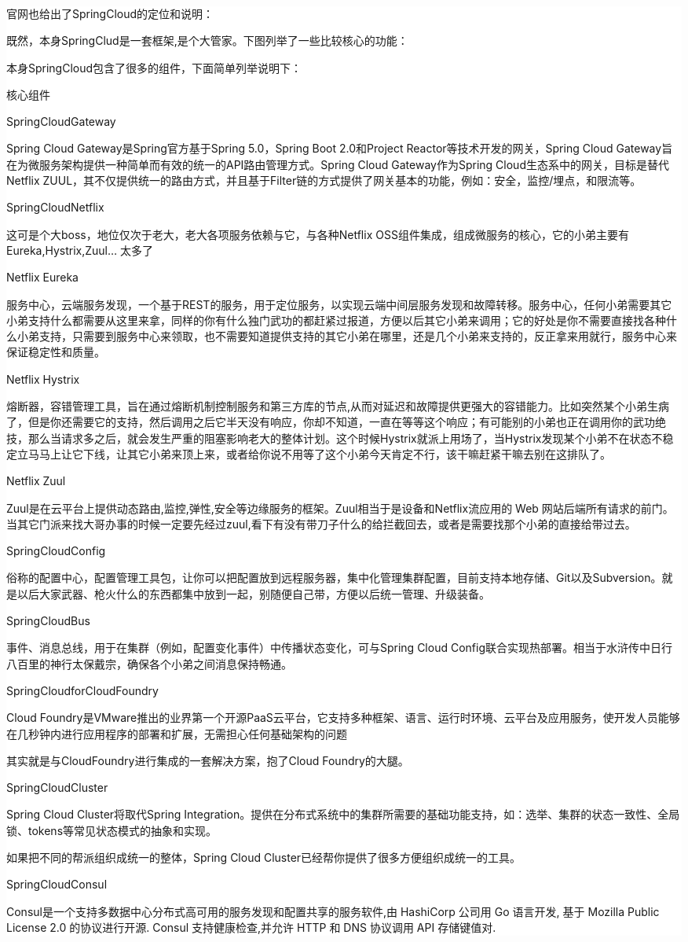官网也给出了SpringCloud的定位和说明：



既然，本身SpringClud是一套框架,是个大管家。下图列举了一些比较核心的功能：


本身SpringCloud包含了很多的组件，下面简单列举说明下：

核心组件

SpringCloudGateway

Spring Cloud Gateway是Spring官方基于Spring 5.0，Spring Boot 2.0和Project Reactor等技术开发的网关，Spring Cloud Gateway旨在为微服务架构提供一种简单而有效的统一的API路由管理方式。Spring Cloud Gateway作为Spring Cloud生态系中的网关，目标是替代Netflix ZUUL，其不仅提供统一的路由方式，并且基于Filter链的方式提供了网关基本的功能，例如：安全，监控/埋点，和限流等。

SpringCloudNetflix

这可是个大boss，地位仅次于老大，老大各项服务依赖与它，与各种Netflix OSS组件集成，组成微服务的核心，它的小弟主要有Eureka,Hystrix,Zuul… 太多了

Netflix Eureka

服务中心，云端服务发现，一个基于REST的服务，用于定位服务，以实现云端中间层服务发现和故障转移。服务中心，任何小弟需要其它小弟支持什么都需要从这里来拿，同样的你有什么独门武功的都赶紧过报道，方便以后其它小弟来调用；它的好处是你不需要直接找各种什么小弟支持，只需要到服务中心来领取，也不需要知道提供支持的其它小弟在哪里，还是几个小弟来支持的，反正拿来用就行，服务中心来保证稳定性和质量。

Netflix Hystrix

熔断器，容错管理工具，旨在通过熔断机制控制服务和第三方库的节点,从而对延迟和故障提供更强大的容错能力。比如突然某个小弟生病了，但是你还需要它的支持，然后调用之后它半天没有响应，你却不知道，一直在等等这个响应；有可能别的小弟也正在调用你的武功绝技，那么当请求多之后，就会发生严重的阻塞影响老大的整体计划。这个时候Hystrix就派上用场了，当Hystrix发现某个小弟不在状态不稳定立马马上让它下线，让其它小弟来顶上来，或者给你说不用等了这个小弟今天肯定不行，该干嘛赶紧干嘛去别在这排队了。

Netflix Zuul

Zuul是在云平台上提供动态路由,监控,弹性,安全等边缘服务的框架。Zuul相当于是设备和Netflix流应用的 Web 网站后端所有请求的前门。当其它门派来找大哥办事的时候一定要先经过zuul,看下有没有带刀子什么的给拦截回去，或者是需要找那个小弟的直接给带过去。

SpringCloudConfig

俗称的配置中心，配置管理工具包，让你可以把配置放到远程服务器，集中化管理集群配置，目前支持本地存储、Git以及Subversion。就是以后大家武器、枪火什么的东西都集中放到一起，别随便自己带，方便以后统一管理、升级装备。

SpringCloudBus

事件、消息总线，用于在集群（例如，配置变化事件）中传播状态变化，可与Spring Cloud Config联合实现热部署。相当于水浒传中日行八百里的神行太保戴宗，确保各个小弟之间消息保持畅通。

SpringCloudforCloudFoundry

Cloud Foundry是VMware推出的业界第一个开源PaaS云平台，它支持多种框架、语言、运行时环境、云平台及应用服务，使开发人员能够在几秒钟内进行应用程序的部署和扩展，无需担心任何基础架构的问题

其实就是与CloudFoundry进行集成的一套解决方案，抱了Cloud Foundry的大腿。

SpringCloudCluster

Spring Cloud Cluster将取代Spring Integration。提供在分布式系统中的集群所需要的基础功能支持，如：选举、集群的状态一致性、全局锁、tokens等常见状态模式的抽象和实现。

如果把不同的帮派组织成统一的整体，Spring Cloud Cluster已经帮你提供了很多方便组织成统一的工具。

SpringCloudConsul

Consul是一个支持多数据中心分布式高可用的服务发现和配置共享的服务软件,由 HashiCorp 公司用 Go 语言开发, 基于 Mozilla Public License 2.0 的协议进行开源. Consul 支持健康检查,并允许 HTTP 和 DNS 协议调用 API 存储键值对.
